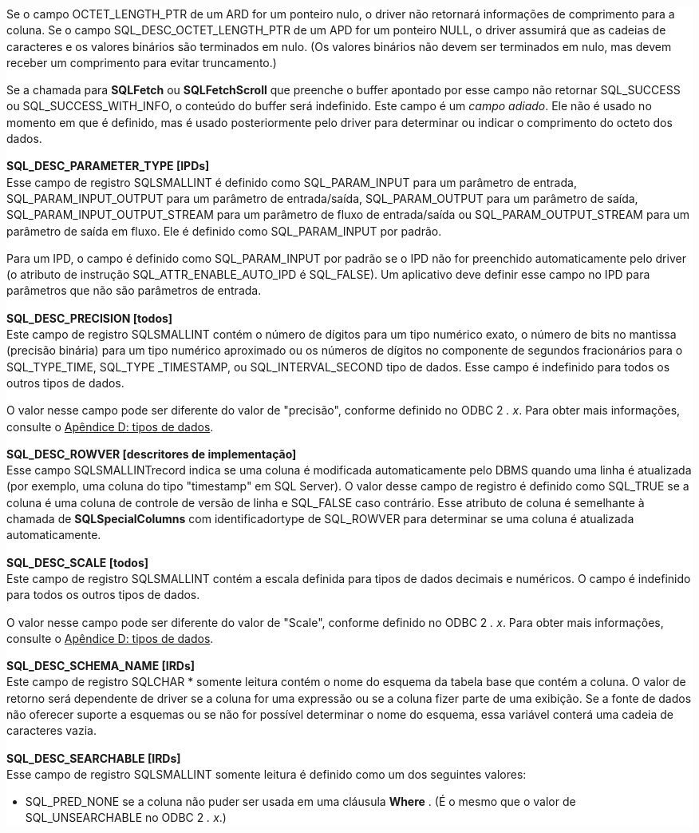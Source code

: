  Se o campo OCTET_LENGTH_PTR de um ARD for um ponteiro nulo, o driver não retornará informações de comprimento para a coluna. Se o campo SQL_DESC_OCTET_LENGTH_PTR de um APD for um ponteiro NULL, o driver assumirá que as cadeias de caracteres e os valores binários são terminados em nulo. (Os valores binários não devem ser terminados em nulo, mas devem receber um comprimento para evitar truncamento.)  
  
 Se a chamada para **SQLFetch** ou **SQLFetchScroll** que preenche o buffer apontado por esse campo não retornar SQL_SUCCESS ou SQL_SUCCESS_WITH_INFO, o conteúdo do buffer será indefinido. Este campo é um *campo adiado*. Ele não é usado no momento em que é definido, mas é usado posteriormente pelo driver para determinar ou indicar o comprimento do octeto dos dados.  
  
 **SQL_DESC_PARAMETER_TYPE [IPDs]**  
 Esse campo de registro SQLSMALLINT é definido como SQL_PARAM_INPUT para um parâmetro de entrada, SQL_PARAM_INPUT_OUTPUT para um parâmetro de entrada/saída, SQL_PARAM_OUTPUT para um parâmetro de saída, SQL_PARAM_INPUT_OUTPUT_STREAM para um parâmetro de fluxo de entrada/saída ou SQL_PARAM_OUTPUT_STREAM para um parâmetro de saída em fluxo. Ele é definido como SQL_PARAM_INPUT por padrão.  
  
 Para um IPD, o campo é definido como SQL_PARAM_INPUT por padrão se o IPD não for preenchido automaticamente pelo driver (o atributo de instrução SQL_ATTR_ENABLE_AUTO_IPD é SQL_FALSE). Um aplicativo deve definir esse campo no IPD para parâmetros que não são parâmetros de entrada.  
  
 **SQL_DESC_PRECISION [todos]**  
 Este campo de registro SQLSMALLINT contém o número de dígitos para um tipo numérico exato, o número de bits no mantissa (precisão binária) para um tipo numérico aproximado ou os números de dígitos no componente de segundos fracionários para o SQL_TYPE_TIME, SQL_TYPE _TIMESTAMP, ou SQL_INTERVAL_SECOND tipo de dados. Esse campo é indefinido para todos os outros tipos de dados.  
  
 O valor nesse campo pode ser diferente do valor de "precisão", conforme definido no ODBC 2 *. x*. Para obter mais informações, consulte o [Apêndice D: tipos de dados](../../../odbc/reference/appendixes/appendix-d-data-types.md).  
  
 **SQL_DESC_ROWVER [descritores de implementação]**  
 Esse campo SQLSMALLINTrecord indica se uma coluna é modificada automaticamente pelo DBMS quando uma linha é atualizada (por exemplo, uma coluna do tipo "timestamp" em SQL Server). O valor desse campo de registro é definido como SQL_TRUE se a coluna é uma coluna de controle de versão de linha e SQL_FALSE caso contrário. Esse atributo de coluna é semelhante à chamada de **SQLSpecialColumns** com identificadortype de SQL_ROWVER para determinar se uma coluna é atualizada automaticamente.  
  
 **SQL_DESC_SCALE [todos]**  
 Este campo de registro SQLSMALLINT contém a escala definida para tipos de dados decimais e numéricos. O campo é indefinido para todos os outros tipos de dados.  
  
 O valor nesse campo pode ser diferente do valor de "Scale", conforme definido no ODBC 2 *. x*. Para obter mais informações, consulte o [Apêndice D: tipos de dados](../../../odbc/reference/appendixes/appendix-d-data-types.md).  
  
 **SQL_DESC_SCHEMA_NAME [IRDs]**  
 Este campo de registro SQLCHAR * somente leitura contém o nome do esquema da tabela base que contém a coluna. O valor de retorno será dependente de driver se a coluna for uma expressão ou se a coluna fizer parte de uma exibição. Se a fonte de dados não oferecer suporte a esquemas ou se não for possível determinar o nome do esquema, essa variável conterá uma cadeia de caracteres vazia.  
  
 **SQL_DESC_SEARCHABLE [IRDs]**  
 Esse campo de registro SQLSMALLINT somente leitura é definido como um dos seguintes valores:  
  
-   SQL_PRED_NONE se a coluna não puder ser usada em uma cláusula **Where** . (É o mesmo que o valor de SQL_UNSEARCHABLE no ODBC 2 *. x*.)  
  
